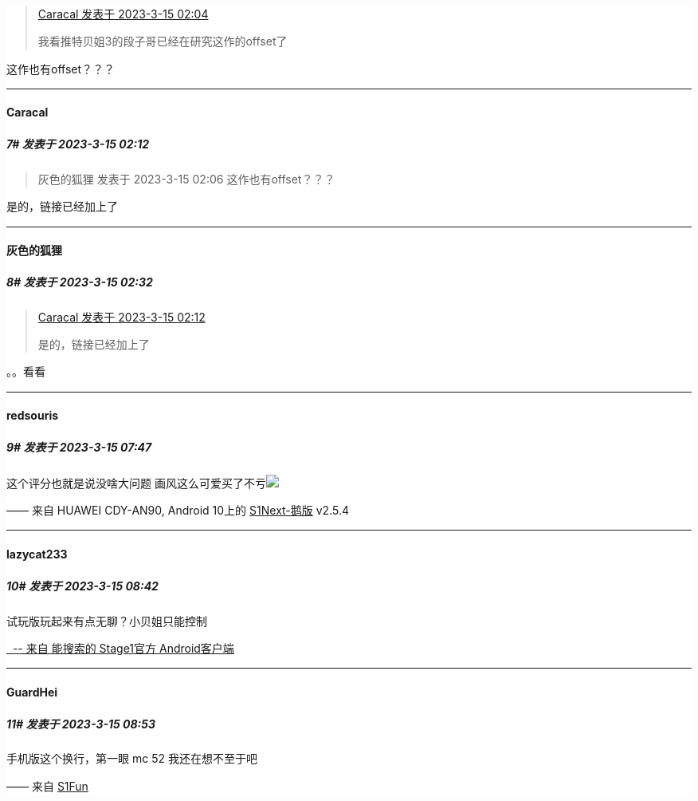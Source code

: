 <blockquote><a href="httphttps://bbs.saraba1st.com/2b/forum.php?mod=redirect&amp;goto=findpost&amp;pid=60089995&amp;ptid=2124115" target="_blank">Caracal 发表于 2023-3-15 02:04</a>

我看推特贝姐3的段子哥已经在研究这作的offset了</blockquote>
这作也有offset？？？

*****

####  Caracal  
##### 7#       发表于 2023-3-15 02:12

<blockquote>灰色的狐狸 发表于 2023-3-15 02:06
这作也有offset？？？</blockquote>
是的，链接已经加上了

*****

####  灰色的狐狸  
##### 8#       发表于 2023-3-15 02:32

<blockquote><a href="httphttps://bbs.saraba1st.com/2b/forum.php?mod=redirect&amp;goto=findpost&amp;pid=60090026&amp;ptid=2124115" target="_blank">Caracal 发表于 2023-3-15 02:12</a>

是的，链接已经加上了</blockquote>
。。看看

*****

####  redsouris  
##### 9#       发表于 2023-3-15 07:47

这个评分也就是说没啥大问题
画风这么可爱买了不亏<img src="https://static.saraba1st.com/image/smiley/face2017/074.png" referrerpolicy="no-referrer">

—— 来自 HUAWEI CDY-AN90, Android 10上的 [S1Next-鹅版](https://github.com/ykrank/S1-Next/releases) v2.5.4

*****

####  lazycat233  
##### 10#       发表于 2023-3-15 08:42

试玩版玩起来有点无聊？小贝姐只能控制

[  -- 来自 能搜索的 Stage1官方 Android客户端](https://www.coolapk.com/apk/140634)

*****

####  GuardHei  
##### 11#       发表于 2023-3-15 08:53

手机版这个换行，第一眼 mc 52
我还在想不至于吧

—— 来自 [S1Fun](https://s1fun.koalcat.com)
